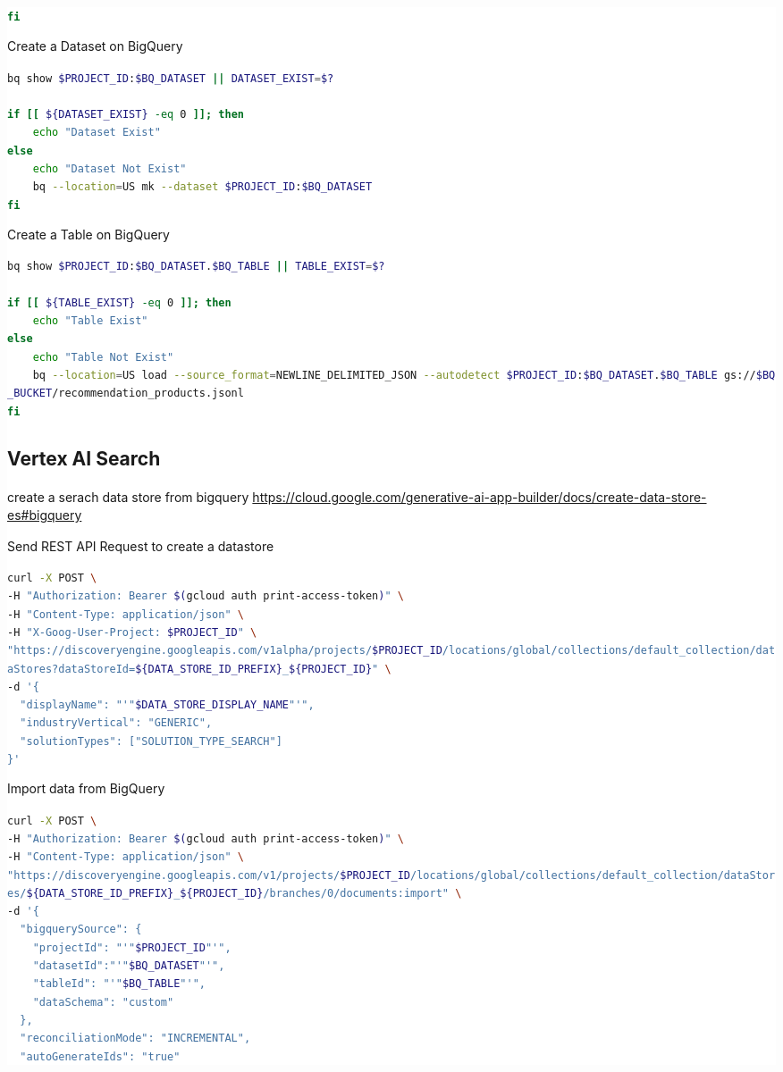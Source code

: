 ```bash {"id":"01J1HT2ZVPRN11K1FFS5W2FRJW"}
fi
```

Create a Dataset on BigQuery

```bash {"id":"01J1HTCY1E931GV8Q9P4SC2Z81"}
bq show $PROJECT_ID:$BQ_DATASET || DATASET_EXIST=$?

if [[ ${DATASET_EXIST} -eq 0 ]]; then
    echo "Dataset Exist"
else
    echo "Dataset Not Exist"
    bq --location=US mk --dataset $PROJECT_ID:$BQ_DATASET
fi
```

Create a Table on BigQuery

```bash {"id":"01J1HWAYEY4TKTQCEMJ1MGYY46"}
bq show $PROJECT_ID:$BQ_DATASET.$BQ_TABLE || TABLE_EXIST=$?

if [[ ${TABLE_EXIST} -eq 0 ]]; then
    echo "Table Exist"
else
    echo "Table Not Exist"
    bq --location=US load --source_format=NEWLINE_DELIMITED_JSON --autodetect $PROJECT_ID:$BQ_DATASET.$BQ_TABLE gs://$BQ_BUCKET/recommendation_products.jsonl
fi
```

## Vertex AI Search

create a serach data store from bigquery
https://cloud.google.com/generative-ai-app-builder/docs/create-data-store-es#bigquery

Send REST API Request to create a datastore

```bash {"id":"01J1HSJRA7J0D6P6QC6AJF7J18"}
curl -X POST \
-H "Authorization: Bearer $(gcloud auth print-access-token)" \
-H "Content-Type: application/json" \
-H "X-Goog-User-Project: $PROJECT_ID" \
"https://discoveryengine.googleapis.com/v1alpha/projects/$PROJECT_ID/locations/global/collections/default_collection/dataStores?dataStoreId=${DATA_STORE_ID_PREFIX}_${PROJECT_ID}" \
-d '{
  "displayName": "'"$DATA_STORE_DISPLAY_NAME"'",
  "industryVertical": "GENERIC",
  "solutionTypes": ["SOLUTION_TYPE_SEARCH"]
}'
```

Import data from BigQuery

```bash {"id":"01J1HSJRA7J0D6P6QC6BDYW084"}
curl -X POST \
-H "Authorization: Bearer $(gcloud auth print-access-token)" \
-H "Content-Type: application/json" \
"https://discoveryengine.googleapis.com/v1/projects/$PROJECT_ID/locations/global/collections/default_collection/dataStores/${DATA_STORE_ID_PREFIX}_${PROJECT_ID}/branches/0/documents:import" \
-d '{
  "bigquerySource": {
    "projectId": "'"$PROJECT_ID"'",
    "datasetId":"'"$BQ_DATASET"'",
    "tableId": "'"$BQ_TABLE"'",
    "dataSchema": "custom"
  },
  "reconciliationMode": "INCREMENTAL",
  "autoGenerateIds": "true"
```